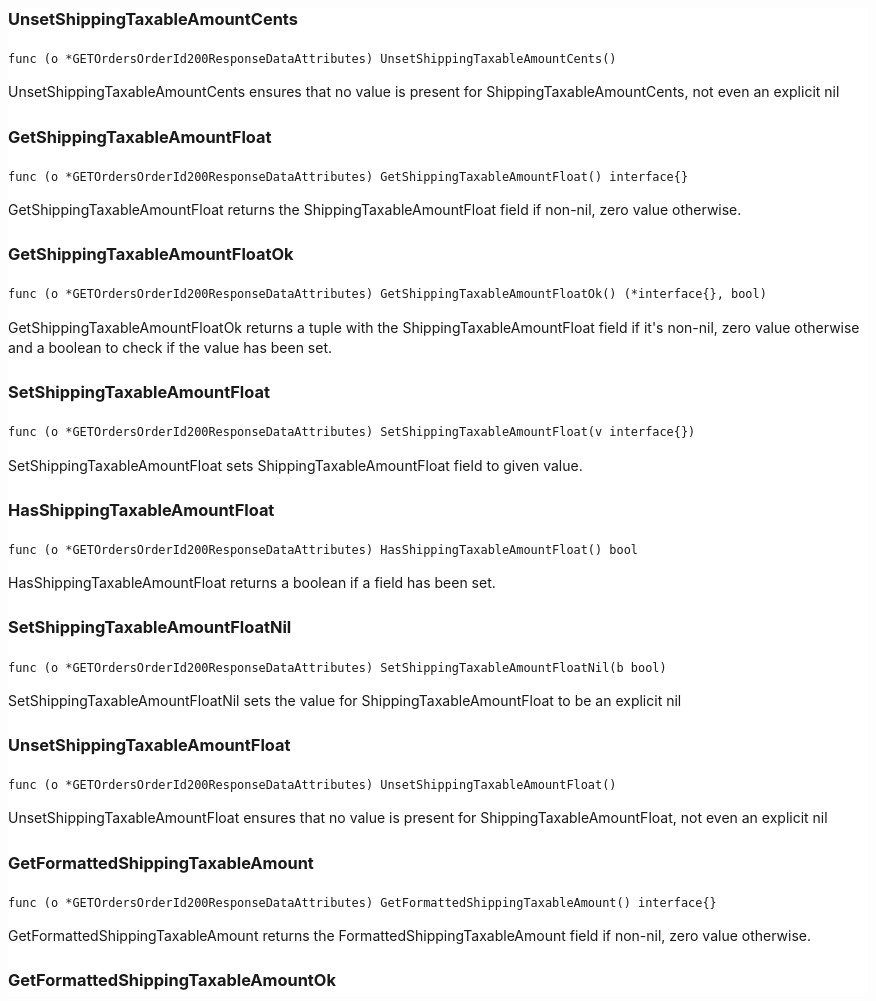 ### UnsetShippingTaxableAmountCents
`func (o *GETOrdersOrderId200ResponseDataAttributes) UnsetShippingTaxableAmountCents()`

UnsetShippingTaxableAmountCents ensures that no value is present for ShippingTaxableAmountCents, not even an explicit nil
### GetShippingTaxableAmountFloat

`func (o *GETOrdersOrderId200ResponseDataAttributes) GetShippingTaxableAmountFloat() interface{}`

GetShippingTaxableAmountFloat returns the ShippingTaxableAmountFloat field if non-nil, zero value otherwise.

### GetShippingTaxableAmountFloatOk

`func (o *GETOrdersOrderId200ResponseDataAttributes) GetShippingTaxableAmountFloatOk() (*interface{}, bool)`

GetShippingTaxableAmountFloatOk returns a tuple with the ShippingTaxableAmountFloat field if it's non-nil, zero value otherwise
and a boolean to check if the value has been set.

### SetShippingTaxableAmountFloat

`func (o *GETOrdersOrderId200ResponseDataAttributes) SetShippingTaxableAmountFloat(v interface{})`

SetShippingTaxableAmountFloat sets ShippingTaxableAmountFloat field to given value.

### HasShippingTaxableAmountFloat

`func (o *GETOrdersOrderId200ResponseDataAttributes) HasShippingTaxableAmountFloat() bool`

HasShippingTaxableAmountFloat returns a boolean if a field has been set.

### SetShippingTaxableAmountFloatNil

`func (o *GETOrdersOrderId200ResponseDataAttributes) SetShippingTaxableAmountFloatNil(b bool)`

 SetShippingTaxableAmountFloatNil sets the value for ShippingTaxableAmountFloat to be an explicit nil

### UnsetShippingTaxableAmountFloat
`func (o *GETOrdersOrderId200ResponseDataAttributes) UnsetShippingTaxableAmountFloat()`

UnsetShippingTaxableAmountFloat ensures that no value is present for ShippingTaxableAmountFloat, not even an explicit nil
### GetFormattedShippingTaxableAmount

`func (o *GETOrdersOrderId200ResponseDataAttributes) GetFormattedShippingTaxableAmount() interface{}`

GetFormattedShippingTaxableAmount returns the FormattedShippingTaxableAmount field if non-nil, zero value otherwise.

### GetFormattedShippingTaxableAmountOk

